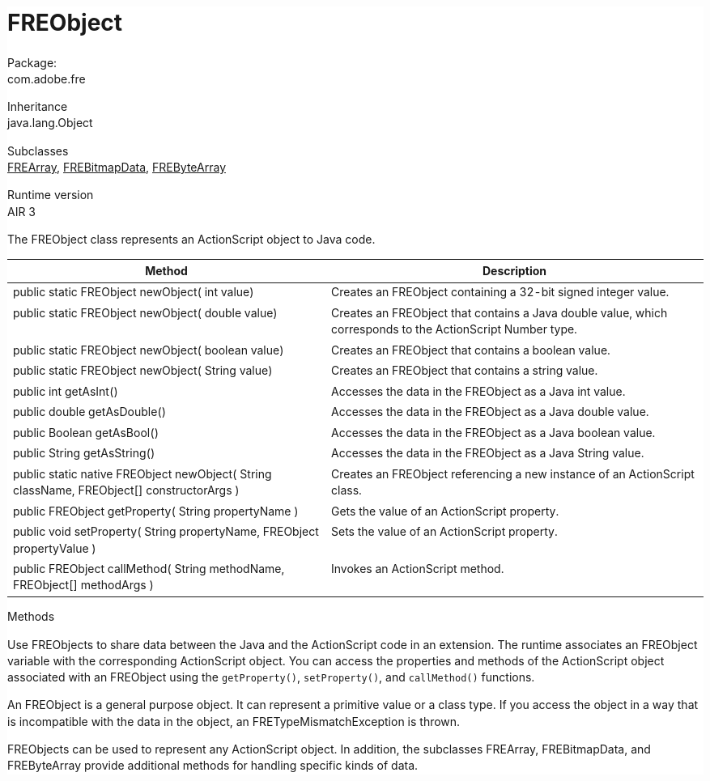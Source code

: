 # FREObject

Package:  
com.adobe.fre

Inheritance  
java.lang.Object

Subclasses  
[FREArray](./frearray.md), [FREBitmapData](./frebitmapdata.md),
[FREByteArray](./frebytearray.md)

Runtime version  
AIR 3

The FREObject class represents an ActionScript object to Java code.

| Method                                                                                      | Description                                                                                                |
| ------------------------------------------------------------------------------------------- | ---------------------------------------------------------------------------------------------------------- |
| public static FREObject newObject( int value)                                               | Creates an FREObject containing a 32-bit signed integer value.                                             |
| public static FREObject newObject( double value)                                            | Creates an FREObject that contains a Java double value, which corresponds to the ActionScript Number type. |
| public static FREObject newObject( boolean value)                                           | Creates an FREObject that contains a boolean value.                                                        |
| public static FREObject newObject( String value)                                            | Creates an FREObject that contains a string value.                                                         |
| public int getAsInt()                                                                       | Accesses the data in the FREObject as a Java int value.                                                    |
| public double getAsDouble()                                                                 | Accesses the data in the FREObject as a Java double value.                                                 |
| public Boolean getAsBool()                                                                  | Accesses the data in the FREObject as a Java boolean value.                                                |
| public String getAsString()                                                                 | Accesses the data in the FREObject as a Java String value.                                                 |
| public static native FREObject newObject( String className, FREObject\[\] constructorArgs ) | Creates an FREObject referencing a new instance of an ActionScript class.                                  |
| public FREObject getProperty( String propertyName )                                         | Gets the value of an ActionScript property.                                                                |
| public void setProperty( String propertyName, FREObject propertyValue )                     | Sets the value of an ActionScript property.                                                                |
| public FREObject callMethod( String methodName, FREObject\[\] methodArgs )                  | Invokes an ActionScript method.                                                                            |

Methods

Use FREObjects to share data between the Java and the ActionScript code in an
extension. The runtime associates an FREObject variable with the corresponding
ActionScript object. You can access the properties and methods of the
ActionScript object associated with an FREObject using the `getProperty()`,
`setProperty()`, and `callMethod()` functions.

An FREObject is a general purpose object. It can represent a primitive value or
a class type. If you access the object in a way that is incompatible with the
data in the object, an FRETypeMismatchException is thrown.

FREObjects can be used to represent any ActionScript object. In addition, the
subclasses FREArray, FREBitmapData, and FREByteArray provide additional methods
for handling specific kinds of data.
